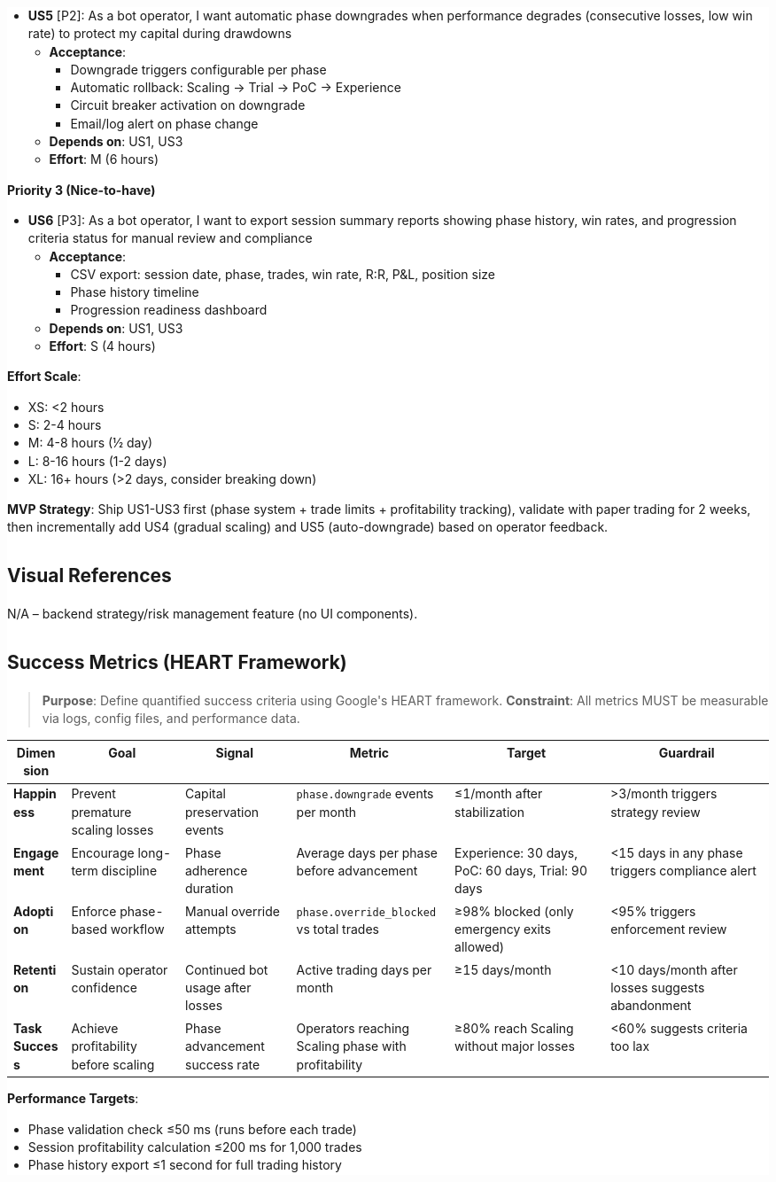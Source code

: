- **US5** [P2]: As a bot operator, I want automatic phase downgrades when performance degrades (consecutive losses, low win rate) to protect my capital during drawdowns
  - **Acceptance**:
    - Downgrade triggers configurable per phase
    - Automatic rollback: Scaling → Trial → PoC → Experience
    - Circuit breaker activation on downgrade
    - Email/log alert on phase change
  - **Depends on**: US1, US3
  - **Effort**: M (6 hours)

**Priority 3 (Nice-to-have)**

- **US6** [P3]: As a bot operator, I want to export session summary reports showing phase history, win rates, and progression criteria status for manual review and compliance
  - **Acceptance**:
    - CSV export: session date, phase, trades, win rate, R:R, P&L, position size
    - Phase history timeline
    - Progression readiness dashboard
  - **Depends on**: US1, US3
  - **Effort**: S (4 hours)

**Effort Scale**:
- XS: <2 hours
- S: 2-4 hours
- M: 4-8 hours (½ day)
- L: 8-16 hours (1-2 days)
- XL: 16+ hours (>2 days, consider breaking down)

**MVP Strategy**: Ship US1-US3 first (phase system + trade limits + profitability tracking), validate with paper trading for 2 weeks, then incrementally add US4 (gradual scaling) and US5 (auto-downgrade) based on operator feedback.

## Visual References

N/A – backend strategy/risk management feature (no UI components).

## Success Metrics (HEART Framework)

> **Purpose**: Define quantified success criteria using Google's HEART framework.
> **Constraint**: All metrics MUST be measurable via logs, config files, and performance data.

| Dimension | Goal | Signal | Metric | Target | Guardrail |
|-----------|------|--------|--------|--------|-----------|
| **Happiness** | Prevent premature scaling losses | Capital preservation events | `phase.downgrade` events per month | ≤1/month after stabilization | >3/month triggers strategy review |
| **Engagement** | Encourage long-term discipline | Phase adherence duration | Average days per phase before advancement | Experience: 30 days, PoC: 60 days, Trial: 90 days | <15 days in any phase triggers compliance alert |
| **Adoption** | Enforce phase-based workflow | Manual override attempts | `phase.override_blocked` vs total trades | ≥98% blocked (only emergency exits allowed) | <95% triggers enforcement review |
| **Retention** | Sustain operator confidence | Continued bot usage after losses | Active trading days per month | ≥15 days/month | <10 days/month after losses suggests abandonment |
| **Task Success** | Achieve profitability before scaling | Phase advancement success rate | Operators reaching Scaling phase with profitability | ≥80% reach Scaling without major losses | <60% suggests criteria too lax |

**Performance Targets**:
- Phase validation check ≤50 ms (runs before each trade)
- Session profitability calculation ≤200 ms for 1,000 trades
- Phase history export ≤1 second for full trading history
